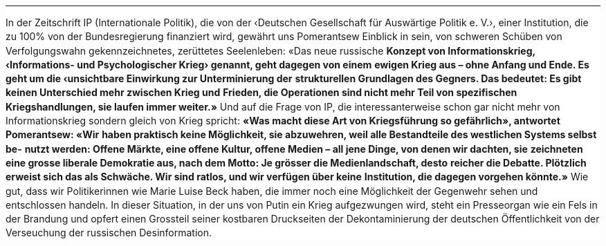 

-----

In der Zeitschrift IP (Internationale Politik), die von der ‹Deutschen Gesellschaft für Auswärtige Politik e. V.›,
einer Institution, die zu 100% von der Bundesregierung finanziert wird, gewährt uns Pomerantsew Einblick in
sein, von schweren Schüben von Verfolgungswahn gekennzeichnetes, zerüttetes Seelenleben: «Das neue russische
**Konzept von Informationskrieg, ‹Informations- und Psychologischer Krieg› genannt, geht dagegen von einem**
**ewigen Krieg aus – ohne Anfang und Ende. Es geht um die ‹unsichtbare Einwirkung zur Unterminierung der**
**strukturellen Grundlagen des Gegners. Das bedeutet: Es gibt keinen Unterschied mehr zwischen Krieg und**
**Frieden, die Operationen sind nicht mehr Teil von spezifischen Kriegshandlungen, sie laufen immer weiter.»**
Und auf die Frage von IP, die interessanterweise schon gar nicht mehr von Informationskrieg sondern gleich
von Krieg spricht: **«Was macht diese Art von Kriegsführung so gefährlich», antwortet Pomerantsew: «Wir**
**haben praktisch keine Möglichkeit, sie abzuwehren, weil alle Bestandteile des westlichen Systems selbst be-**
**nutzt werden: Offene Märkte, eine offene Kultur, offene Medien – all jene Dinge, von denen wir dachten, sie**
**zeichneten eine grosse liberale Demokratie aus, nach dem Motto: Je grösser die Medienlandschaft, desto**
**reicher die Debatte. Plötzlich erweist sich das als Schwäche. Wir sind ratlos, und wir verfügen über keine**
**Institution, die dagegen vorgehen könnte.»**
Wie gut, dass wir Politikerinnen wie Marie Luise Beck haben, die immer noch eine Möglichkeit der Gegenwehr
sehen und entschlossen handeln.
In dieser Situation, in der uns von Putin ein Krieg aufgezwungen wird, steht ein Presseorgan wie ein Fels in der
Brandung und opfert einen Grossteil seiner kostbaren Druckseiten der Dekontaminierung der deutschen
Öffentlichkeit von der Verseuchung der russischen Desinformation.
